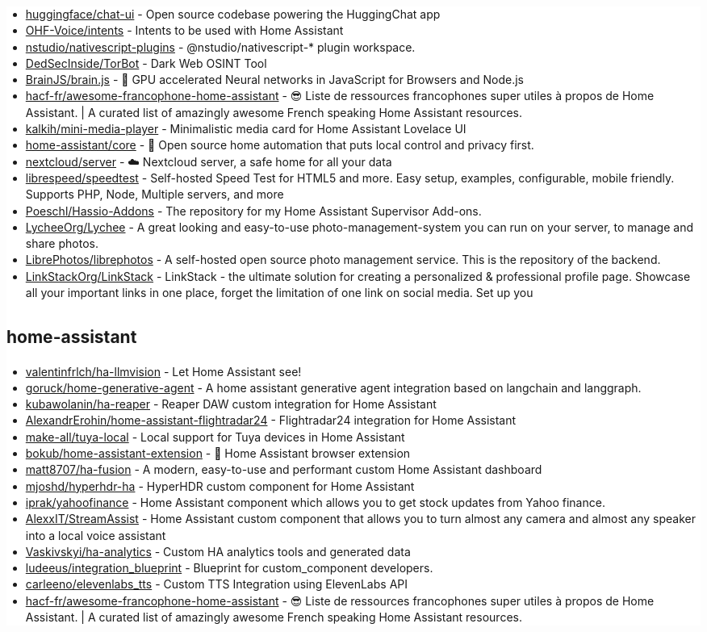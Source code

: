 - [huggingface/chat-ui](https://github.com/huggingface/chat-ui) - Open source codebase powering the HuggingChat app
- [OHF-Voice/intents](https://github.com/OHF-Voice/intents) - Intents to be used with Home Assistant
- [nstudio/nativescript-plugins](https://github.com/nstudio/nativescript-plugins) - @nstudio/nativescript-* plugin workspace.
- [DedSecInside/TorBot](https://github.com/DedSecInside/TorBot) - Dark Web OSINT Tool
- [BrainJS/brain.js](https://github.com/BrainJS/brain.js) - 🤖 GPU accelerated Neural networks in JavaScript for Browsers and Node.js
- [hacf-fr/awesome-francophone-home-assistant](https://github.com/hacf-fr/awesome-francophone-home-assistant) - 😎 Liste de ressources francophones super utiles à propos de Home Assistant. | A curated list of amazingly awesome French speaking Home Assistant resources.
- [kalkih/mini-media-player](https://github.com/kalkih/mini-media-player) - Minimalistic media card for Home Assistant Lovelace UI
- [home-assistant/core](https://github.com/home-assistant/core) - :house_with_garden: Open source home automation that puts local control and privacy first.
- [nextcloud/server](https://github.com/nextcloud/server) - ☁️ Nextcloud server, a safe home for all your data
- [librespeed/speedtest](https://github.com/librespeed/speedtest) - Self-hosted Speed Test for HTML5 and more. Easy setup, examples, configurable, mobile friendly. Supports PHP, Node, Multiple servers, and more
- [Poeschl/Hassio-Addons](https://github.com/Poeschl/Hassio-Addons) - The repository for my Home Assistant Supervisor Add-ons.
- [LycheeOrg/Lychee](https://github.com/LycheeOrg/Lychee) - A great looking and easy-to-use photo-management-system you can run on your server, to manage and share photos.
- [LibrePhotos/librephotos](https://github.com/LibrePhotos/librephotos) - A self-hosted open source photo management service. This is the repository of the backend.
- [LinkStackOrg/LinkStack](https://github.com/LinkStackOrg/LinkStack) - LinkStack - the ultimate solution for creating a personalized & professional profile page. Showcase all your important links in one place, forget the limitation of one link on social media. Set up you

## home-assistant 

- [valentinfrlch/ha-llmvision](https://github.com/valentinfrlch/ha-llmvision) - Let Home Assistant see!
- [goruck/home-generative-agent](https://github.com/goruck/home-generative-agent) - A home assistant generative agent integration based on langchain and langgraph.
- [kubawolanin/ha-reaper](https://github.com/kubawolanin/ha-reaper) - Reaper DAW custom integration for Home Assistant
- [AlexandrErohin/home-assistant-flightradar24](https://github.com/AlexandrErohin/home-assistant-flightradar24) - Flightradar24 integration for Home Assistant
- [make-all/tuya-local](https://github.com/make-all/tuya-local) - Local support for Tuya devices in Home Assistant
- [bokub/home-assistant-extension](https://github.com/bokub/home-assistant-extension) - 📌 Home Assistant browser extension
- [matt8707/ha-fusion](https://github.com/matt8707/ha-fusion) - A modern, easy-to-use and performant custom Home Assistant dashboard
- [mjoshd/hyperhdr-ha](https://github.com/mjoshd/hyperhdr-ha) - HyperHDR custom component for Home Assistant
- [iprak/yahoofinance](https://github.com/iprak/yahoofinance) - Home Assistant component which allows you to get stock updates from Yahoo finance.
- [AlexxIT/StreamAssist](https://github.com/AlexxIT/StreamAssist) - Home Assistant custom component that allows you to turn almost any camera and almost any speaker into a local voice assistant
- [Vaskivskyi/ha-analytics](https://github.com/Vaskivskyi/ha-analytics) - Custom HA analytics tools and generated data
- [ludeeus/integration_blueprint](https://github.com/ludeeus/integration_blueprint) - Blueprint for custom_component developers.
- [carleeno/elevenlabs_tts](https://github.com/carleeno/elevenlabs_tts) - Custom TTS Integration using ElevenLabs API
- [hacf-fr/awesome-francophone-home-assistant](https://github.com/hacf-fr/awesome-francophone-home-assistant) - 😎 Liste de ressources francophones super utiles à propos de Home Assistant. | A curated list of amazingly awesome French speaking Home Assistant resources.